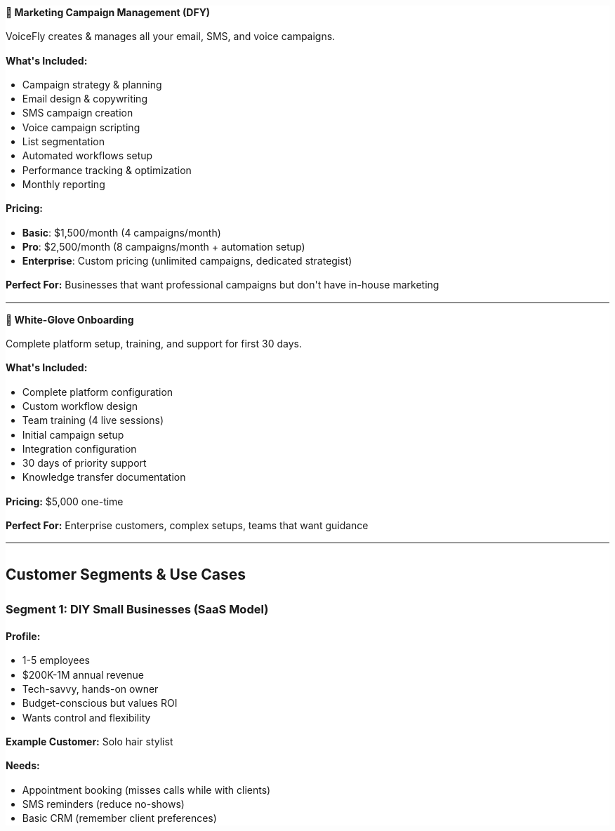 **📧 Marketing Campaign Management (DFY)**

VoiceFly creates & manages all your email, SMS, and voice campaigns.

**What's Included:**
- Campaign strategy & planning
- Email design & copywriting
- SMS campaign creation
- Voice campaign scripting
- List segmentation
- Automated workflows setup
- Performance tracking & optimization
- Monthly reporting

**Pricing:**
- **Basic**: $1,500/month (4 campaigns/month)
- **Pro**: $2,500/month (8 campaigns/month + automation setup)
- **Enterprise**: Custom pricing (unlimited campaigns, dedicated strategist)

**Perfect For:** Businesses that want professional campaigns but don't have in-house marketing

---

**🤝 White-Glove Onboarding**

Complete platform setup, training, and support for first 30 days.

**What's Included:**
- Complete platform configuration
- Custom workflow design
- Team training (4 live sessions)
- Initial campaign setup
- Integration configuration
- 30 days of priority support
- Knowledge transfer documentation

**Pricing:** $5,000 one-time

**Perfect For:** Enterprise customers, complex setups, teams that want guidance

---

## Customer Segments & Use Cases

### Segment 1: DIY Small Businesses (SaaS Model)

**Profile:**
- 1-5 employees
- $200K-1M annual revenue
- Tech-savvy, hands-on owner
- Budget-conscious but values ROI
- Wants control and flexibility

**Example Customer:** Solo hair stylist

**Needs:**
- Appointment booking (misses calls while with clients)
- SMS reminders (reduce no-shows)
- Basic CRM (remember client preferences)
